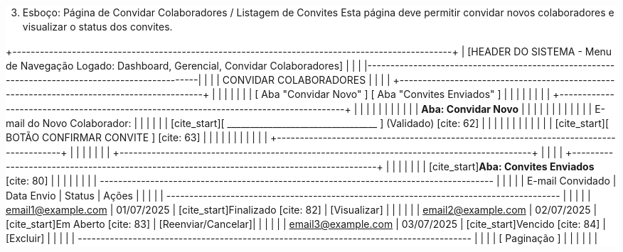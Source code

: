 3. Esboço: Página de Convidar Colaboradores / Listagem de Convites
   Esta página deve permitir convidar novos colaboradores e visualizar o status dos convites.

+------------------------------------------------------------------------------------------------+
| [HEADER DO SISTEMA - Menu de Navegação Logado: Dashboard, Gerencial, Convidar Colaboradores] |
| |
|------------------------------------------------------------------------------------------------|
| |
| CONVIDAR COLABORADORES |
| |
| +------------------------------------------------------------------------------------------+ |
| | | |
| | [ Aba "Convidar Novo" ] [ Aba "Convites Enviados" ] | |
| | | |
| | +--------------------------------------------------------------------------------------+ | |
| | | | | |
| | | **Aba: Convidar Novo** | | |
| | | | | |
| | | E-mail do Novo Colaborador: | | |
| | | [cite_start][ _________________________________ ] (Validado) [cite: 62] | | |
| | | | | |
| | | [cite_start][ BOTÃO CONFIRMAR CONVITE ] [cite: 63] | | |
| | | | | |
| | +--------------------------------------------------------------------------------------+ | |
| | | |
| +------------------------------------------------------------------------------------------+ |
| |
| +------------------------------------------------------------------------------------------+ |
| | | |
| | [cite_start]**Aba: Convites Enviados** [cite: 80] | |
| | | |
| | -------------------------------------------------------------------------------------- | |
| | | E-mail Convidado | Data Envio | Status | Ações | | |
| | -------------------------------------------------------------------------------------- | |
| | | email1@example.com | 01/07/2025 | [cite_start]Finalizado [cite: 82] | [Visualizar] | | |
| | | email2@example.com | 02/07/2025 | [cite_start]Em Aberto [cite: 83] | [Reenviar/Cancelar]| | |
| | | email3@example.com | 03/07/2025 | [cite_start]Vencido [cite: 84] | [Excluir] | | |
| | -------------------------------------------------------------------------------------- | |
| | [ Paginação ] | |
| | | |